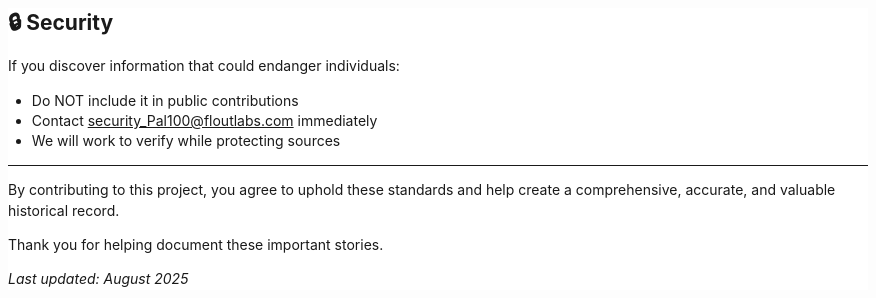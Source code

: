 ## 🔒 Security

If you discover information that could endanger individuals:
- Do NOT include it in public contributions
- Contact security_Pal100@floutlabs.com immediately
- We will work to verify while protecting sources

---

By contributing to this project, you agree to uphold these standards and help create a comprehensive, accurate, and valuable historical record.

Thank you for helping document these important stories.

*Last updated: August 2025*